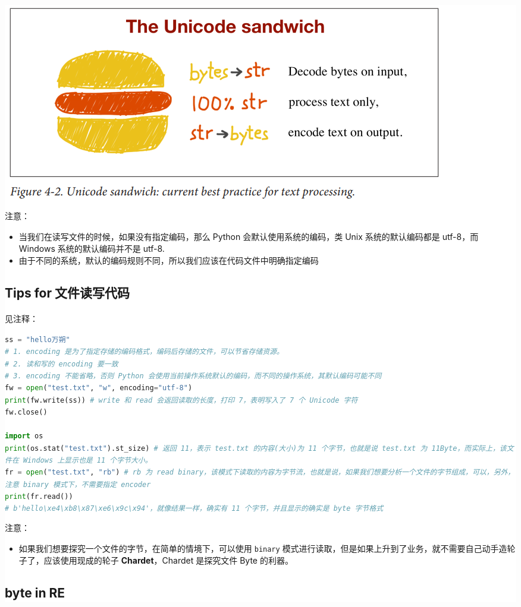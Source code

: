 ![1558260080911](assets/1558260080911.png)

注意：

* 当我们在读写文件的时候，如果没有指定编码，那么 Python 会默认使用系统的编码，类 Unix 系统的默认编码都是 utf-8，而 Windows 系统的默认编码并不是 utf-8.
* 由于不同的系统，默认的编码规则不同，所以我们应该在代码文件中明确指定编码

## Tips for 文件读写代码

见注释：

```python
ss = "hello万朔"
# 1. encoding 是为了指定存储的编码格式，编码后存储的文件，可以节省存储资源。
# 2. 读和写的 encoding 要一致
# 3. encoding 不能省略，否则 Python 会使用当前操作系统默认的编码，而不同的操作系统，其默认编码可能不同
fw = open("test.txt", "w", encoding="utf-8") 
print(fw.write(ss)) # write 和 read 会返回读取的长度，打印 7，表明写入了 7 个 Unicode 字符 
fw.close()

import os
print(os.stat("test.txt").st_size) # 返回 11，表示 test.txt 的内容(大小)为 11 个字节，也就是说 test.txt 为 11Byte，而实际上，该文件在 Windows 上显示也是 11 个字节大小。
fr = open("test.txt", "rb") # rb 为 read binary，该模式下读取的内容为字节流，也就是说，如果我们想要分析一个文件的字节组成，可以，另外，注意 binary 模式下，不需要指定 encoder
print(fr.read())
# b'hello\xe4\xb8\x87\xe6\x9c\x94'，就像结果一样，确实有 11 个字节，并且显示的确实是 byte 字节格式
```

注意：

* 如果我们想要探究一个文件的字节，在简单的情境下，可以使用 `binary` 模式进行读取，但是如果上升到了业务，就不需要自己动手造轮子了，应该使用现成的轮子 **Chardet**，Chardet 是探究文件 Byte 的利器。

## byte in RE
